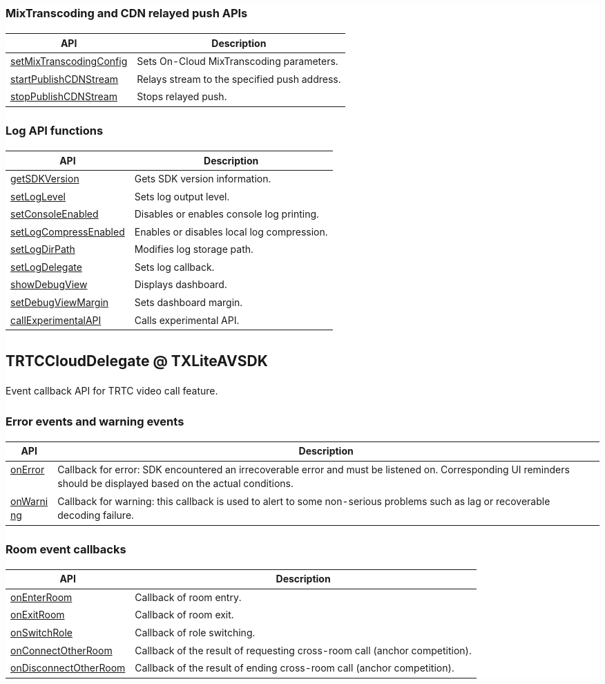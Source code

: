 
### MixTranscoding and CDN relayed push APIs

| API | Description |
|-----|-----|
| [setMixTranscodingConfig](https://intl.cloud.tencent.com/document/product/647/35120#setmixtranscodingconfig) | Sets On-Cloud MixTranscoding parameters. |
| [startPublishCDNStream](https://intl.cloud.tencent.com/document/product/647/35120#startpublishcdnstream) | Relays stream to the specified push address. |
| [stopPublishCDNStream](https://intl.cloud.tencent.com/document/product/647/35120#stoppublishcdnstream) | Stops relayed push. |


### Log API functions

| API | Description |
|-----|-----|
| [getSDKVersion](https://intl.cloud.tencent.com/document/product/647/35120#getsdkversion) | Gets SDK version information. |
| [setLogLevel](https://intl.cloud.tencent.com/document/product/647/35120#setloglevel) | Sets log output level. |
| [setConsoleEnabled](https://intl.cloud.tencent.com/document/product/647/35120#setconsoleenabled) | Disables or enables console log printing. |
| [setLogCompressEnabled](https://intl.cloud.tencent.com/document/product/647/35120#setlogcompressenabled) | Enables or disables local log compression. |
| [setLogDirPath](https://intl.cloud.tencent.com/document/product/647/35120#setlogdirpath) | Modifies log storage path. |
| [setLogDelegate](https://intl.cloud.tencent.com/document/product/647/35120#setlogdelegate) | Sets log callback. |
| [showDebugView](https://intl.cloud.tencent.com/document/product/647/35120#showdebugview) | Displays dashboard. |
| [setDebugViewMargin](https://intl.cloud.tencent.com/document/product/647/35120#setdebugviewmargin) | Sets dashboard margin. |
| [callExperimentalAPI](https://intl.cloud.tencent.com/document/product/647/35120#callexperimentalapi) | Calls experimental API. |


## TRTCCloudDelegate @ TXLiteAVSDK

Event callback API for TRTC video call feature.

### Error events and warning events

| API | Description |
|-----|-----|
| [onError](https://intl.cloud.tencent.com/document/product/647/35121#onerror) | Callback for error: SDK encountered an irrecoverable error and must be listened on. Corresponding UI reminders should be displayed based on the actual conditions. |
| [onWarning](https://intl.cloud.tencent.com/document/product/647/35121#onwarning) | Callback for warning: this callback is used to alert to some non-serious problems such as lag or recoverable decoding failure. |


### Room event callbacks

| API | Description |
|-----|-----|
| [onEnterRoom](https://intl.cloud.tencent.com/document/product/647/35121#onenterroom) | Callback of room entry. |
| [onExitRoom](https://intl.cloud.tencent.com/document/product/647/35121#onexitroom) | Callback of room exit. |
| [onSwitchRole](https://intl.cloud.tencent.com/document/product/647/35121#onswitchrole) | Callback of role switching. |
| [onConnectOtherRoom](https://intl.cloud.tencent.com/document/product/647/35121#onconnectotherroom) | Callback of the result of requesting cross-room call (anchor competition). |
| [onDisconnectOtherRoom](https://intl.cloud.tencent.com/document/product/647/35121#ondisconnectotherroom) | Callback of the result of ending cross-room call (anchor competition). |
